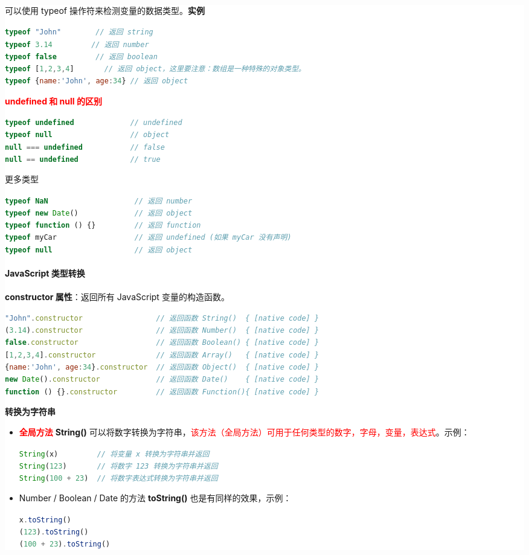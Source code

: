 可以使用 typeof 操作符来检测变量的数据类型。**实例**

```js
typeof "John"        // 返回 string
typeof 3.14         // 返回 number
typeof false         // 返回 boolean
typeof [1,2,3,4]       // 返回 object，这里要注意：数组是一种特殊的对象类型。
typeof {name:'John', age:34} // 返回 object
```

<font color=FF0000>**undefined 和 null 的区别**</font>

```js
typeof undefined             // undefined
typeof null                  // object
null === undefined           // false
null == undefined            // true
```

更多类型

```js
typeof NaN                    // 返回 number
typeof new Date()             // 返回 object
typeof function () {}         // 返回 function
typeof myCar                  // 返回 undefined (如果 myCar 没有声明)
typeof null                   // 返回 object
```

#### JavaScript 类型转换

**constructor 属性**：返回所有 JavaScript 变量的构造函数。

```js
"John".constructor                 // 返回函数 String()  { [native code] }
(3.14).constructor                 // 返回函数 Number()  { [native code] }
false.constructor                  // 返回函数 Boolean() { [native code] }
[1,2,3,4].constructor              // 返回函数 Array()   { [native code] }
{name:'John', age:34}.constructor  // 返回函数 Object()  { [native code] }
new Date().constructor             // 返回函数 Date()    { [native code] }
function () {}.constructor         // 返回函数 Function(){ [native code] }
```

**转换为字符串**

- **<font color=FF0000>全局方法</font>** **String()** 可以将数字转换为字符串，<font color=FF0000>该方法（全局方法）可用于任何类型的数字，字母，变量，表达式</font>。示例：
  
  ```js
  String(x)         // 将变量 x 转换为字符串并返回
  String(123)       // 将数字 123 转换为字符串并返回
  String(100 + 23)  // 将数字表达式转换为字符串并返回
  ```

- Number / Boolean / Date 的方法 **toString()** 也是有同样的效果，示例：
  
  ```js
  x.toString()
  (123).toString()
  (100 + 23).toString()
  ```
